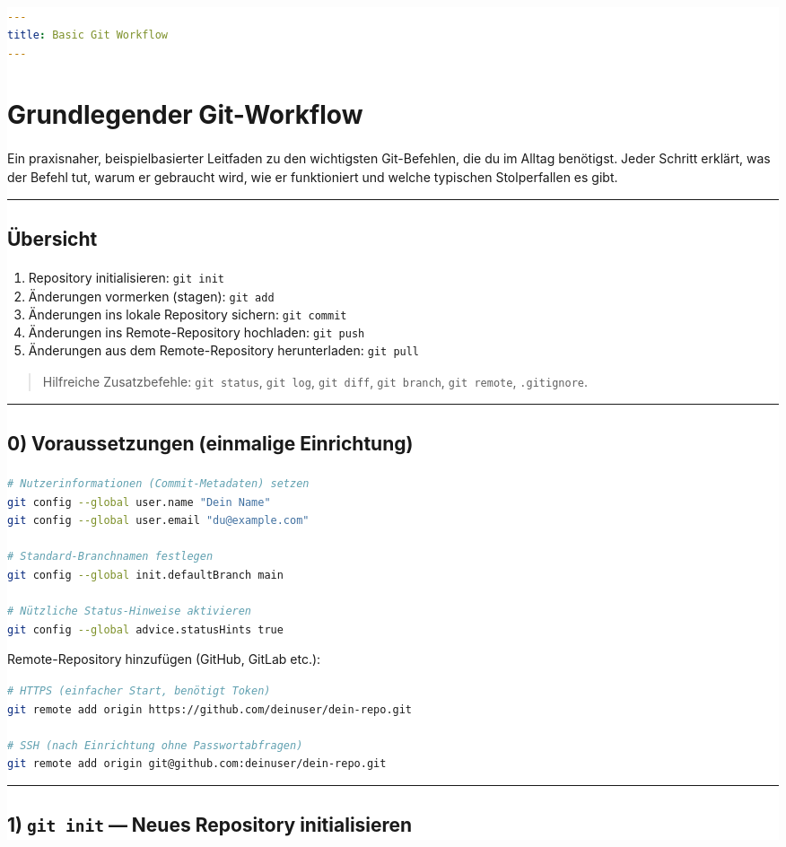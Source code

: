 ```yaml
---
title: Basic Git Workflow
---
```

# Grundlegender Git-Workflow

Ein praxisnaher, beispielbasierter Leitfaden zu den wichtigsten Git-Befehlen, die du im Alltag benötigst. Jeder Schritt erklärt, was der Befehl tut, warum er gebraucht wird, wie er funktioniert und welche typischen Stolperfallen es gibt.

---

## Übersicht

1. Repository initialisieren: `git init`  
2. Änderungen vormerken (stagen): `git add`  
3. Änderungen ins lokale Repository sichern: `git commit`  
4. Änderungen ins Remote-Repository hochladen: `git push`  
5. Änderungen aus dem Remote-Repository herunterladen: `git pull`

> Hilfreiche Zusatzbefehle: `git status`, `git log`, `git diff`, `git branch`, `git remote`, `.gitignore`.

---

## 0) Voraussetzungen (einmalige Einrichtung)

```bash
# Nutzerinformationen (Commit-Metadaten) setzen
git config --global user.name "Dein Name"
git config --global user.email "du@example.com"

# Standard-Branchnamen festlegen
git config --global init.defaultBranch main

# Nützliche Status-Hinweise aktivieren
git config --global advice.statusHints true
```

Remote-Repository hinzufügen (GitHub, GitLab etc.):

```bash
# HTTPS (einfacher Start, benötigt Token)
git remote add origin https://github.com/deinuser/dein-repo.git

# SSH (nach Einrichtung ohne Passwortabfragen)
git remote add origin git@github.com:deinuser/dein-repo.git
```

---

## 1) `git init` — Neues Repository initialisieren
